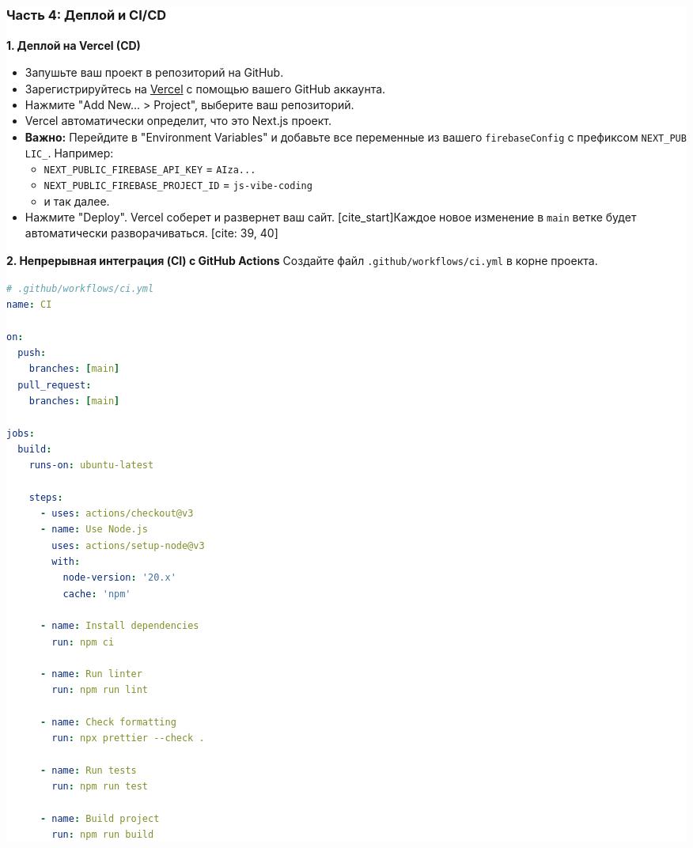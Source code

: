 ### Часть 4: Деплой и CI/CD

**1. Деплой на Vercel (CD)**

- Запушьте ваш проект в репозиторий на GitHub.
- Зарегистрируйтесь на [Vercel](https://vercel.com/) с помощью вашего GitHub аккаунта.
- Нажмите "Add New... \> Project", выберите ваш репозиторий.
- Vercel автоматически определит, что это Next.js проект.
- **Важно:** Перейдите в "Environment Variables" и добавьте все переменные из вашего `firebaseConfig` с префиксом `NEXT_PUBLIC_`. Например:
  - `NEXT_PUBLIC_FIREBASE_API_KEY` = `AIza...`
  - `NEXT_PUBLIC_FIREBASE_PROJECT_ID` = `js-vibe-coding`
  - и так далее.
- Нажмите "Deploy". Vercel соберет и развернет ваш сайт. [cite\_start]Каждое новое изменение в `main` ветке будет автоматически разворачиваться. [cite: 39, 40]

**2. Непрерывная интеграция (CI) с GitHub Actions**
Создайте файл `.github/workflows/ci.yml` в корне проекта.

```yaml
# .github/workflows/ci.yml
name: CI

on:
  push:
    branches: [main]
  pull_request:
    branches: [main]

jobs:
  build:
    runs-on: ubuntu-latest

    steps:
      - uses: actions/checkout@v3
      - name: Use Node.js
        uses: actions/setup-node@v3
        with:
          node-version: '20.x'
          cache: 'npm'

      - name: Install dependencies
        run: npm ci

      - name: Run linter
        run: npm run lint

      - name: Check formatting
        run: npx prettier --check .

      - name: Run tests
        run: npm run test

      - name: Build project
        run: npm run build
```
